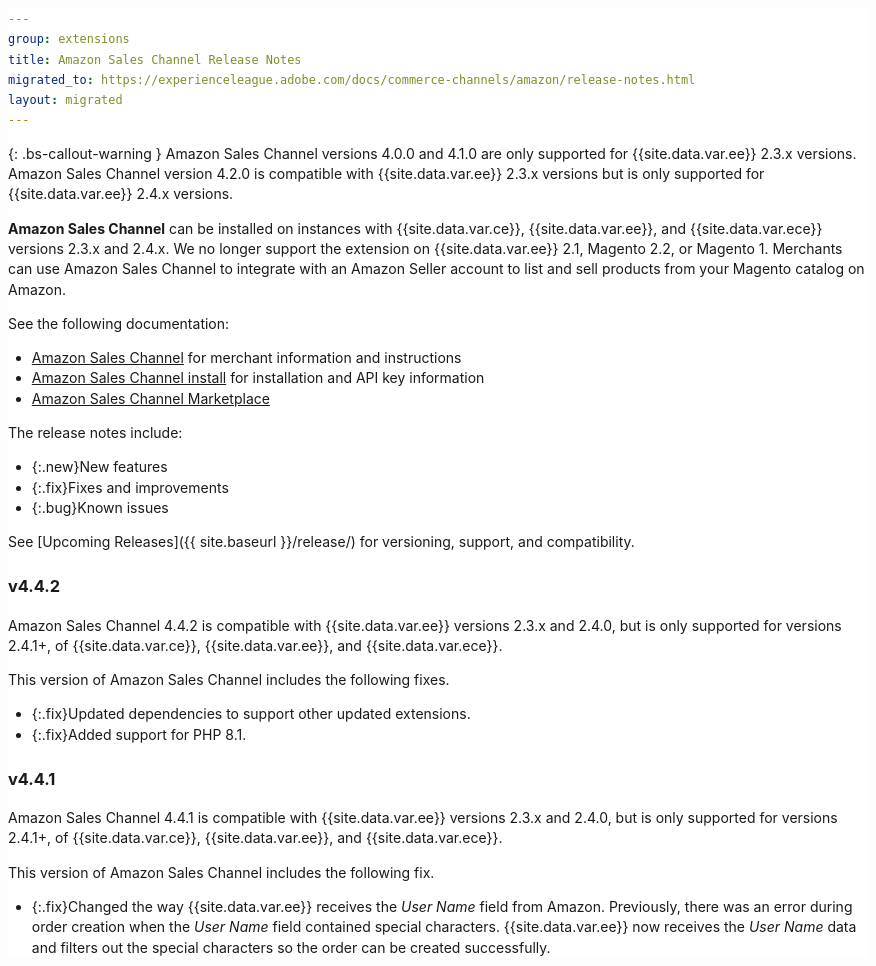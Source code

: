```yaml
---
group: extensions
title: Amazon Sales Channel Release Notes
migrated_to: https://experienceleague.adobe.com/docs/commerce-channels/amazon/release-notes.html
layout: migrated
---
```

{: .bs-callout-warning }
Amazon Sales Channel versions 4.0.0 and 4.1.0 are only supported for {{site.data.var.ee}} 2.3.x versions.<br/>Amazon Sales Channel version 4.2.0 is compatible with {{site.data.var.ee}} 2.3.x versions but is only supported for {{site.data.var.ee}} 2.4.x versions.

**Amazon Sales Channel** can be installed on instances with {{site.data.var.ce}}, {{site.data.var.ee}}, and {{site.data.var.ece}} versions 2.3.x and 2.4.x. We no longer support the extension on {{site.data.var.ee}} 2.1, Magento 2.2, or Magento 1. Merchants can use Amazon Sales Channel to integrate with an Amazon Seller account to list and sell products from your Magento catalog on Amazon.

See the following documentation:

-  [Amazon Sales Channel](https://docs.magento.com/m2/ee/user_guide/sales-channels/asc/amazon-sales-channel.html) for merchant information and instructions
-  [Amazon Sales Channel install]({{site.baseurl}}/extensions/amazon-sales/) for installation and API key information
-  [Amazon Sales Channel Marketplace](http://marketplace.magento.com/magento-module-amazon.html)

The release notes include:

-  {:.new}New features
-  {:.fix}Fixes and improvements
-  {:.bug}Known issues

See [Upcoming Releases]({{ site.baseurl }}/release/) for versioning, support, and compatibility.

### v4.4.2

Amazon Sales Channel 4.4.2 is compatible with {{site.data.var.ee}} versions 2.3.x and 2.4.0, but is only supported for versions 2.4.1+, of {{site.data.var.ce}}, {{site.data.var.ee}}, and {{site.data.var.ece}}.

This version of Amazon Sales Channel includes the following fixes.

-  {:.fix}Updated dependencies to support other updated extensions.
-  {:.fix}Added support for PHP 8.1.

### v4.4.1

Amazon Sales Channel 4.4.1 is compatible with {{site.data.var.ee}} versions 2.3.x and 2.4.0, but is only supported for versions 2.4.1+, of {{site.data.var.ce}}, {{site.data.var.ee}}, and {{site.data.var.ece}}.

This version of Amazon Sales Channel includes the following fix.

-  {:.fix}Changed the way {{site.data.var.ee}} receives the _User Name_ field from Amazon. Previously, there was an error during order creation when the _User Name_ field contained special characters. {{site.data.var.ee}} now receives the _User Name_ data and filters out the special characters so the order can be created successfully.
